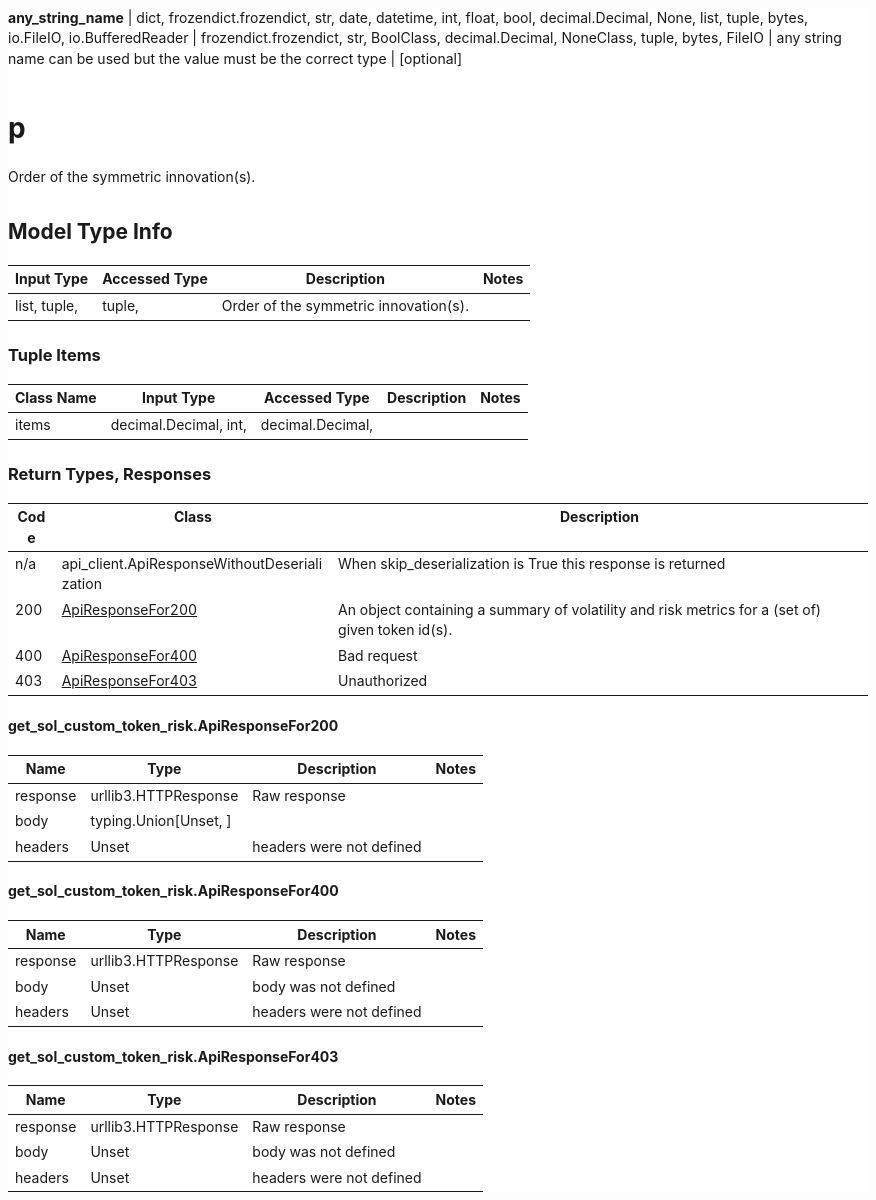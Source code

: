 **any_string_name** | dict, frozendict.frozendict, str, date, datetime, int, float, bool, decimal.Decimal, None, list, tuple, bytes, io.FileIO, io.BufferedReader | frozendict.frozendict, str, BoolClass, decimal.Decimal, NoneClass, tuple, bytes, FileIO | any string name can be used but the value must be the correct type | [optional]

# p

Order of the symmetric innovation(s).

## Model Type Info
Input Type | Accessed Type | Description | Notes
------------ | ------------- | ------------- | -------------
list, tuple,  | tuple,  | Order of the symmetric innovation(s). | 

### Tuple Items
Class Name | Input Type | Accessed Type | Description | Notes
------------- | ------------- | ------------- | ------------- | -------------
items | decimal.Decimal, int,  | decimal.Decimal,  |  | 

### Return Types, Responses

Code | Class | Description
------------- | ------------- | -------------
n/a | api_client.ApiResponseWithoutDeserialization | When skip_deserialization is True this response is returned
200 | [ApiResponseFor200](#get_sol_custom_token_risk.ApiResponseFor200) | An object containing a summary of volatility and risk metrics for a (set of) given token id(s).
400 | [ApiResponseFor400](#get_sol_custom_token_risk.ApiResponseFor400) | Bad request
403 | [ApiResponseFor403](#get_sol_custom_token_risk.ApiResponseFor403) | Unauthorized

#### get_sol_custom_token_risk.ApiResponseFor200
Name | Type | Description  | Notes
------------- | ------------- | ------------- | -------------
response | urllib3.HTTPResponse | Raw response |
body | typing.Union[Unset, ] |  |
headers | Unset | headers were not defined |

#### get_sol_custom_token_risk.ApiResponseFor400
Name | Type | Description  | Notes
------------- | ------------- | ------------- | -------------
response | urllib3.HTTPResponse | Raw response |
body | Unset | body was not defined |
headers | Unset | headers were not defined |

#### get_sol_custom_token_risk.ApiResponseFor403
Name | Type | Description  | Notes
------------- | ------------- | ------------- | -------------
response | urllib3.HTTPResponse | Raw response |
body | Unset | body was not defined |
headers | Unset | headers were not defined |
